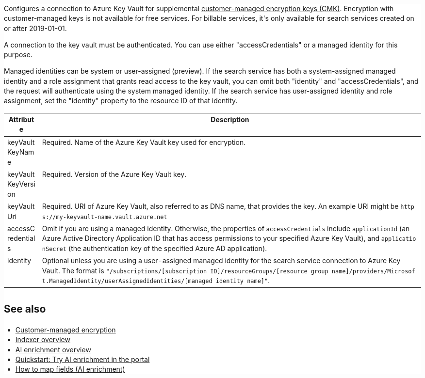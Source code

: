 Configures a connection to Azure Key Vault for supplemental [customer-managed encryption keys (CMK)](/azure/search/search-security-manage-encryption-keys). Encryption with customer-managed keys is not available for free services. For billable services, it's only available for search services created on or after 2019-01-01.

A connection to the key vault must be authenticated. You can use either "accessCredentials" or a managed identity for this purpose. 

Managed identities can be system or user-assigned (preview). If the search service has both a system-assigned managed identity and a role assignment that grants read access to the key vault, you can omit both "identity" and "accessCredentials", and the request will authenticate using the system managed identity. If the search service has user-assigned identity and role assignment, set the "identity" property to the resource ID of that identity.

|Attribute|Description|  
|---------------|-----------------|  
| keyVaultKeyName | Required. Name of the Azure Key Vault key used for encryption. |
| keyVaultKeyVersion | Required. Version of the Azure Key Vault key. |
| keyVaultUri  | Required. URI of Azure Key Vault, also referred to as DNS name, that provides the key. An example URI might be `https://my-keyvault-name.vault.azure.net` |
| accessCredentials | Omit if you are using a managed identity. Otherwise, the properties of `accessCredentials` include `applicationId` (an Azure Active Directory Application ID that has access permissions to your specified Azure Key Vault), and `applicationSecret` (the authentication key of the specified Azure AD application). |
| identity | Optional unless you are using a user-assigned managed identity for the search service connection to Azure Key Vault. The format is `"/subscriptions/[subscription ID]/resourceGroups/[resource group name]/providers/Microsoft.ManagedIdentity/userAssignedIdentities/[managed identity name]"`. |

## See also

+ [Customer-managed encryption](/azure/search/search-security-manage-encryption-keys)
+ [Indexer overview](/azure/search/search-indexer-overview)
+ [AI enrichment overview](/azure/search/cognitive-search-concept-intro)
+ [Quickstart: Try AI enrichment in the portal](/azure/search/cognitive-search-quickstart-blob)
+ [How to map fields (AI enrichment)](/azure/search/cognitive-search-output-field-mapping)
